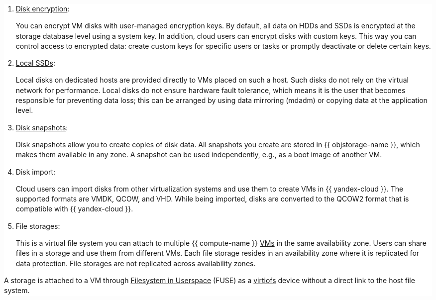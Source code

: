1. [Disk encryption](../../../compute/concepts/encryption.md):

   You can encrypt VM disks with user-managed encryption keys. By default, all data on HDDs and SSDs is encrypted at the storage database level using a system key. In addition, cloud users can encrypt disks with custom keys. This way you can control access to encrypted data: create custom keys for specific users or tasks or promptly deactivate or delete certain keys.

1. [Local SSDs](../../../compute/concepts/dedicated-host.md#resource-disks):

   Local disks on dedicated hosts are provided directly to VMs placed on such a host. Such disks do not rely on the virtual network for performance. Local disks do not ensure hardware fault tolerance, which means it is the user that becomes responsible for preventing data loss; this can be arranged by using data mirroring (mdadm) or copying data at the application level.

1. [Disk snapshots](../../../compute/concepts/snapshot.md):

   Disk snapshots allow you to create copies of disk data. All snapshots you create are stored in {{ objstorage-name }}, which makes them available in any zone. A snapshot can be used independently, e.g., as a boot image of another VM.

1. Disk import:

   Cloud users can import disks from other virtualization systems and use them to create VMs in {{ yandex-cloud }}. The supported formats are VMDK, QCOW, and VHD. While being imported, disks are converted to the QCOW2 format that is compatible with {{ yandex-cloud }}.

1. File storages:

   This is a virtual file system you can attach to multiple {{ compute-name }} [VMs](../../../compute/concepts/vm.md) in the same availability zone. Users can share files in a storage and use them from different VMs. Each file storage resides in an availability zone where it is replicated for data protection. File storages are not replicated across availability zones.

A storage is attached to a VM through [Filesystem in Userspace](https://en.wikipedia.org/wiki/Filesystem_in_Userspace) (FUSE) as a [virtiofs](https://www.kernel.org/doc/html/latest/filesystems/virtiofs.html) device without a direct link to the host file system.